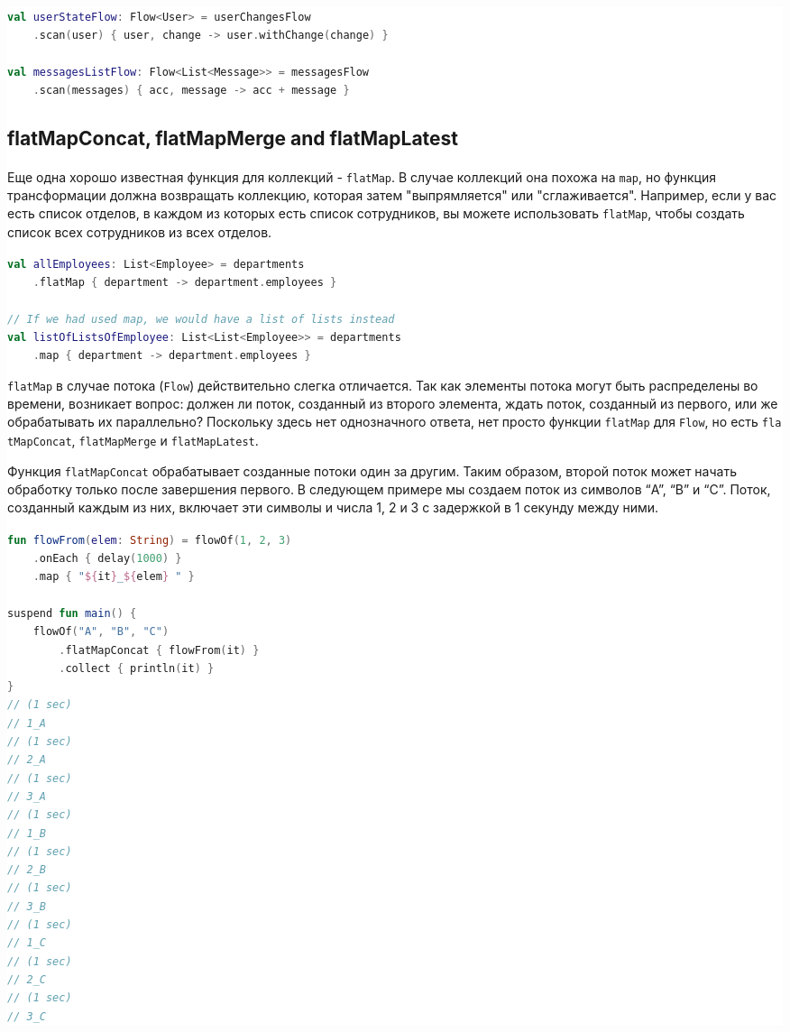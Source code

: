 ```kotlin
val userStateFlow: Flow<User> = userChangesFlow
	.scan(user) { user, change -> user.withChange(change) }

val messagesListFlow: Flow<List<Message>> = messagesFlow
	.scan(messages) { acc, message -> acc + message }
```

## flatMapConcat, flatMapMerge and flatMapLatest

Еще одна хорошо известная функция для коллекций - `flatMap`. В случае коллекций она похожа на `map`, но функция трансформации должна возвращать коллекцию, которая затем "выпрямляется" или "сглаживается". Например, если у вас есть список отделов, в каждом из которых есть список сотрудников, вы можете использовать `flatMap`, чтобы создать список всех сотрудников из всех отделов.

```kotlin
val allEmployees: List<Employee> = departments
	.flatMap { department -> department.employees }

// If we had used map, we would have a list of lists instead
val listOfListsOfEmployee: List<List<Employee>> = departments
	.map { department -> department.employees }
```

`flatMap` в случае потока (`Flow`) действительно слегка отличается. Так как элементы потока могут быть распределены во времени, возникает вопрос: должен ли поток, созданный из второго элемента, ждать поток, созданный из первого, или же обрабатывать их параллельно? Поскольку здесь нет однозначного ответа, нет просто функции `flatMap` для `Flow`, но есть `flatMapConcat`, `flatMapMerge` и `flatMapLatest`.

Функция `flatMapConcat` обрабатывает созданные потоки один за другим. Таким образом, второй поток может начать обработку только после завершения первого. В следующем примере мы создаем поток из символов “A”, “B” и “C”. Поток, созданный каждым из них, включает эти символы и числа 1, 2 и 3 с задержкой в 1 секунду между ними.

```kotlin
fun flowFrom(elem: String) = flowOf(1, 2, 3)
	.onEach { delay(1000) }
	.map { "${it}_${elem} " }

suspend fun main() {
	flowOf("A", "B", "C")
		.flatMapConcat { flowFrom(it) }
		.collect { println(it) }
}
// (1 sec)
// 1_A
// (1 sec)
// 2_A
// (1 sec)
// 3_A
// (1 sec)
// 1_B
// (1 sec)
// 2_B
// (1 sec)
// 3_B
// (1 sec)
// 1_C
// (1 sec)
// 2_C
// (1 sec)
// 3_C
```

